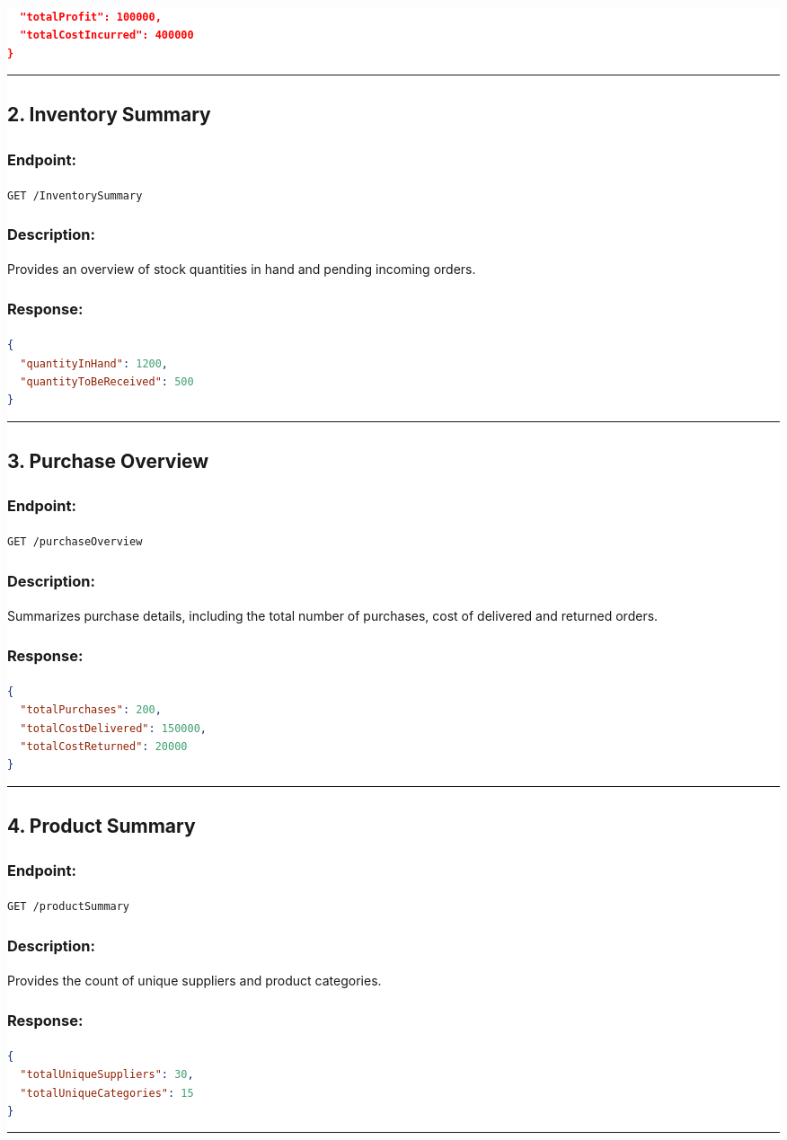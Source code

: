 ```json
  "totalProfit": 100000,
  "totalCostIncurred": 400000
}
```

---

## **2. Inventory Summary**
### **Endpoint:**
```
GET /InventorySummary
```
### **Description:**
Provides an overview of stock quantities in hand and pending incoming orders.
### **Response:**
```json
{
  "quantityInHand": 1200,
  "quantityToBeReceived": 500
}
```

---

## **3. Purchase Overview**
### **Endpoint:**
```
GET /purchaseOverview
```
### **Description:**
Summarizes purchase details, including the total number of purchases, cost of delivered and returned orders.
### **Response:**
```json
{
  "totalPurchases": 200,
  "totalCostDelivered": 150000,
  "totalCostReturned": 20000
}
```

---

## **4. Product Summary**
### **Endpoint:**
```
GET /productSummary
```
### **Description:**
Provides the count of unique suppliers and product categories.
### **Response:**
```json
{
  "totalUniqueSuppliers": 30,
  "totalUniqueCategories": 15
}
```

---